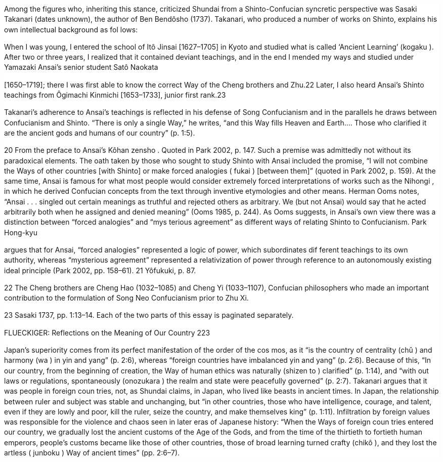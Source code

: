 Among the figures who, inheriting this stance, criticized Shundai from a Shinto-Confucian syncretic perspective was Sasaki Takanari (dates unknown), the author of Ben Bendôsho (1737). Takanari, who produced a number of works on Shinto, explains his own intellectual background as fol lows: 

When I was young, I entered the school of Itô Jinsai [1627–1705] in Kyoto and studied what is called ‘Ancient Learning’ (kogaku ). After two or three years, I realized that it contained deviant teachings, and in the end I mended my ways and studied under Yamazaki Ansai’s senior student Satô Naokata  

[1650–1719]; there I was first able to know the correct Way of the Cheng brothers and Zhu.22 Later, I also heard Ansai’s Shinto teachings from Ôgimachi Kinmichi [1653–1733], junior first rank.23 

Takanari’s adherence to Ansai’s teachings is reflected in his defense of Song Confucianism and in the parallels he draws between Confucianism and Shinto. “There is only a single Way,” he writes, “and this Way fills Heaven and Earth.... Those who clarified it are the ancient gods and humans of our country” (p. 1:5). 

20 From the preface to Ansai’s Kôhan zensho . Quoted in Park 2002, p. 147. Such a premise was admittedly not without its paradoxical elements. The oath taken by those who sought to study Shinto with Ansai included the promise, “I will not combine the Ways of other countries [with Shinto] or make forced analogies ( fukai ) [between them]” (quoted in Park 2002, p. 159). At the same time, Ansai is famous for what most people would consider extremely forced interpretations of works such as the Nihongi , in which he derived Confucian concepts from the text through inventive etymologies and other means. Herman Ooms notes, “Ansai . . . singled out certain meanings as truthful and rejected others as arbitrary. We (but not Ansai) would say that he acted arbitrarily both when he assigned and denied meaning” (Ooms 1985, p. 244). As Ooms suggests, in Ansai’s own view there was a distinction between “forced analogies” and “mys terious agreement” as different ways of relating Shinto to Confucianism. Park Hong-kyu  

argues that for Ansai, “forced analogies” represented a logic of power, which subordinates dif ferent teachings to its own authority, whereas “mysterious agreement” represented a relativization of power through reference to an autonomously existing ideal principle (Park 2002, pp. 158–61). 21 Yôfukuki, p. 87. 

22 The Cheng brothers are Cheng Hao   (1032–1085) and Cheng Yi (1033–1107), Confucian philosophers who made an important contribution to the formulation of Song Neo Confucianism prior to Zhu Xi. 

23 Sasaki 1737, pp. 1:13–14. Each of the two parts of this essay is paginated separately.

FLUECKIGER: Reflections on the Meaning of Our Country 223 

Japan’s superiority comes from its perfect manifestation of the order of the cos mos, as it “is the country of centrality (chû ) and harmony (wa ) in yin and yang” (p. 2:6), whereas “foreign countries have imbalanced yin and yang” (p. 2:6). Because of this, “In our country, from the beginning of creation, the Way of human ethics was naturally (shizen to ) clarified” (p. 1:14), and “with out laws or regulations, spontaneously (onozukara ) the realm and state were peacefully governed” (p. 2:7). Takanari argues that it was people in foreign coun tries, not, as Shundai claims, in Japan, who lived like beasts in ancient times. In Japan, the relationship between ruler and subject was stable and unchanging, but “in other countries, those who have intelligence, courage, and talent, even if they are lowly and poor, kill the ruler, seize the country, and make themselves king” (p. 1:11). Infiltration by foreign values was responsible for the violence and chaos seen in later eras of Japanese history: “When the Ways of foreign coun tries entered our country, we gradually lost the ancient customs of the Age of the Gods, and from the time of the thirtieth to fortieth human emperors, people’s customs became like those of other countries, those of broad learning turned crafty (chikô ), and they lost the artless ( junboku ) Way of ancient times” (pp. 2:6–7). 

